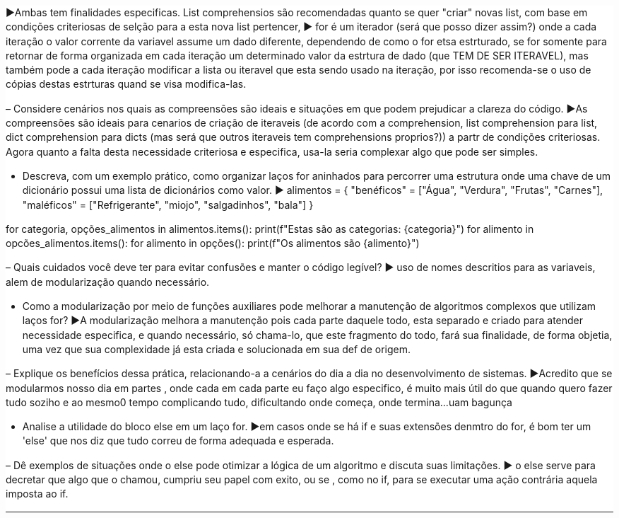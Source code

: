 ►Ambas tem finalidades especificas. List comprehensios são recomendadas quanto se quer "criar" novas list, com base em condições criteriosas de selção para a esta nova list pertencer,
► for  é um iterador (será que posso dizer assim?)  onde a cada iteração o valor corrente da variavel assume um dado diferente, dependendo de como o for etsa estrturado, se for somente para retornar de forma organizada em cada iteração um determinado valor da estrtura de dado (que TEM DE SER ITERAVEL), mas também pode a cada iteração modificar a lista ou iteravel que esta sendo usado na iteração, por isso recomenda-se o uso de cópias destas estrturas quand se visa modifica-las.

– Considere cenários nos quais as compreensões são ideais e situações em que podem prejudicar a clareza do código.
►As compreensões são ideais para cenarios de criação de iteraveis (de acordo com a comprehension, list comprehension para list, dict comprehension para dicts (mas será que outros iteraveis tem comprehensions proprios?)) a partr de condições criteriosas. Agora quanto a falta desta necessidade criteriosa e especifica, usa-la seria complexar algo que pode ser simples.


- Descreva, com um exemplo prático, como organizar laços for aninhados para percorrer uma estrutura onde uma chave de um dicionário possui uma lista de dicionários como valor.
► alimentos = {
    "benéficos" = ["Água", "Verdura", "Frutas", "Carnes"],
    "maléficos" = ["Refrigerante", "miojo", "salgadinhos", "bala"]
}

for categoria, opções_alimentos in alimentos.items():
    print(f"Estas são as categorias: {categoria}")
    for alimento in opcões_alimentos.items():
        for alimento in opções():
            print(f"Os alimentos são {alimento}")

– Quais cuidados você deve ter para evitar confusões e manter o código legível?
► uso de nomes descritios para as variaveis, alem de modularização quando necessário.

- Como a modularização por meio de funções auxiliares pode melhorar a manutenção de algoritmos complexos que utilizam laços for?
►A modularização melhora a manutenção pois cada parte daquele todo, esta separado e criado para atender necessidade especifica, e quando necessário, só chama-lo, que este fragmento do todo, fará sua finalidade, de forma objetia, uma vez que sua complexidade já esta criada e solucionada em sua def de origem.

– Explique os benefícios dessa prática, relacionando-a a cenários do dia a dia no desenvolvimento de sistemas.
►Acredito que se modularmos nosso dia em partes , onde cada em cada parte eu faço algo especifico, é muito mais útil do que quando quero fazer tudo soziho e ao mesmo0 tempo complicando tudo, dificultando onde começa, onde termina...uam bagunça

- Analise a utilidade do bloco else em um laço for.
►em casos onde se há if e suas extensões denmtro do for, é bom ter um 'else' que nos diz que tudo correu de forma adequada e esperada.

– Dê exemplos de situações onde o else pode otimizar a lógica de um algoritmo e discuta suas limitações.
► o else serve para decretar que algo que o chamou, cumpriu seu papel com exito, ou se , como no if, para se executar uma ação contrária aquela imposta ao if.
******************************************************************
